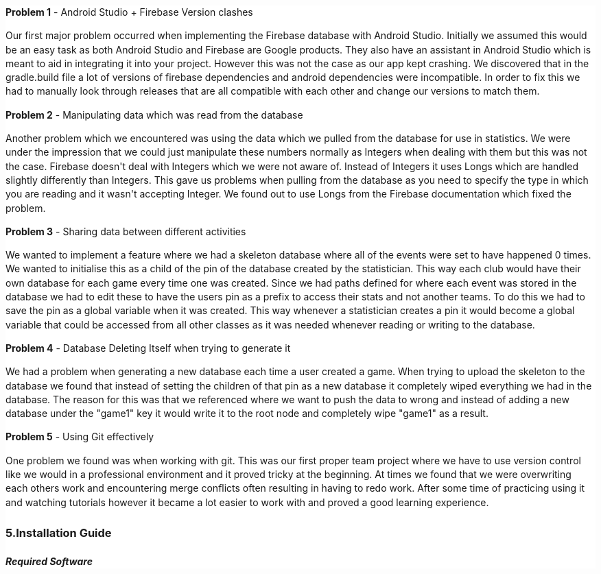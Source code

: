 **Problem 1** - Android Studio + Firebase Version clashes

Our first major problem occurred when implementing the Firebase database with Android Studio. Initially we assumed this would be an easy task as both Android Studio and Firebase are Google products. They also have an assistant in Android Studio which is meant to aid in integrating it into your project.  However this was not the case as our app kept crashing. We discovered that in the gradle.build file a lot of versions of firebase dependencies and android dependencies were incompatible. In order to fix this we had to manually look through releases that are all compatible with each other and change our versions to match them.



**Problem 2** - Manipulating data which was read from the database

Another problem which we encountered was using the data which we pulled from the database for use in statistics. We were under the impression that we could just manipulate these numbers normally as Integers when dealing with them but this was not the case. Firebase doesn't deal with Integers which we were not aware of. Instead of Integers it uses Longs which are handled slightly differently than Integers. This gave us problems when pulling from the database as you need to specify the type in which you are reading and it wasn't accepting Integer. We found out to use Longs from the Firebase documentation which fixed the problem.



**Problem 3** -  Sharing data between different activities

We wanted to implement a feature where we had a skeleton database where all of the events were set to have happened 0 times. We wanted to initialise this as a child of the pin of the database created by the statistician. This way each club would have their own database for each game every time one was created. Since we had paths defined for where each event was stored in the database we had to edit these to have the users pin as a prefix to access their stats and not another teams. To do this we had to save the pin as a global variable when it was created. This way whenever a statistician creates a pin it would become a global variable that could be accessed from all other classes as it was needed whenever reading or writing to the database. 



**Problem 4** - Database Deleting Itself when trying to generate it

We had a problem when generating a new database each time a user created a game. When trying to upload the skeleton to the database we found that instead of setting the children of that pin as a new database it completely wiped everything we had in the database. The reason for this was that we referenced where we want to push the data to wrong and instead of adding a new database under the "game1" key it would write it to the root node and completely wipe "game1" as a result.



**Problem 5** - Using Git effectively

One problem we found was when working with git. This was our first proper team project where we have to use version control like we would in a professional environment and it proved tricky at the beginning. At times we found that we were overwriting each others work and encountering merge conflicts often resulting in having to redo work. After some time of practicing using it and watching tutorials however it became a lot easier to work with and proved a good learning experience.

### 5.Installation Guide

##### Required Software
